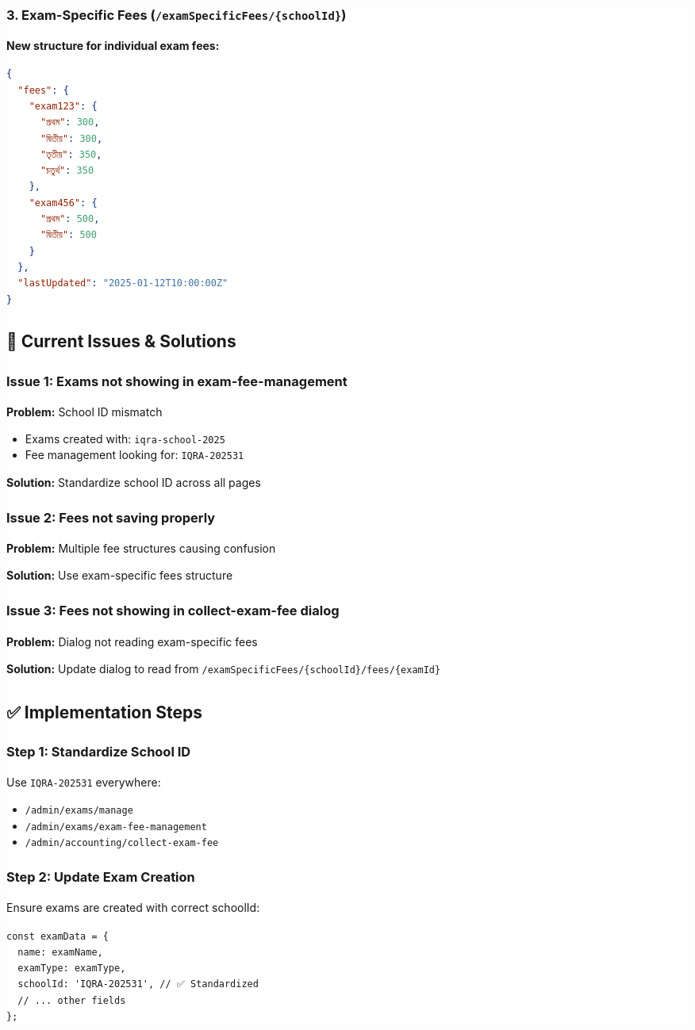 ### 3. Exam-Specific Fees (`/examSpecificFees/{schoolId}`)
**New structure for individual exam fees:**
```json
{
  "fees": {
    "exam123": {
      "প্রথম": 300,
      "দ্বিতীয়": 300,
      "তৃতীয়": 350,
      "চতুর্থ": 350
    },
    "exam456": {
      "প্রথম": 500,
      "দ্বিতীয়": 500
    }
  },
  "lastUpdated": "2025-01-12T10:00:00Z"
}
```

## 🔧 Current Issues & Solutions

### Issue 1: Exams not showing in exam-fee-management
**Problem:** School ID mismatch
- Exams created with: `iqra-school-2025`
- Fee management looking for: `IQRA-202531`

**Solution:** Standardize school ID across all pages

### Issue 2: Fees not saving properly
**Problem:** Multiple fee structures causing confusion

**Solution:** Use exam-specific fees structure

### Issue 3: Fees not showing in collect-exam-fee dialog
**Problem:** Dialog not reading exam-specific fees

**Solution:** Update dialog to read from `/examSpecificFees/{schoolId}/fees/{examId}`

## ✅ Implementation Steps

### Step 1: Standardize School ID
Use `IQRA-202531` everywhere:
- `/admin/exams/manage`
- `/admin/exams/exam-fee-management`
- `/admin/accounting/collect-exam-fee`

### Step 2: Update Exam Creation
Ensure exams are created with correct schoolId:
```tsx
const examData = {
  name: examName,
  examType: examType,
  schoolId: 'IQRA-202531', // ✅ Standardized
  // ... other fields
};
```
